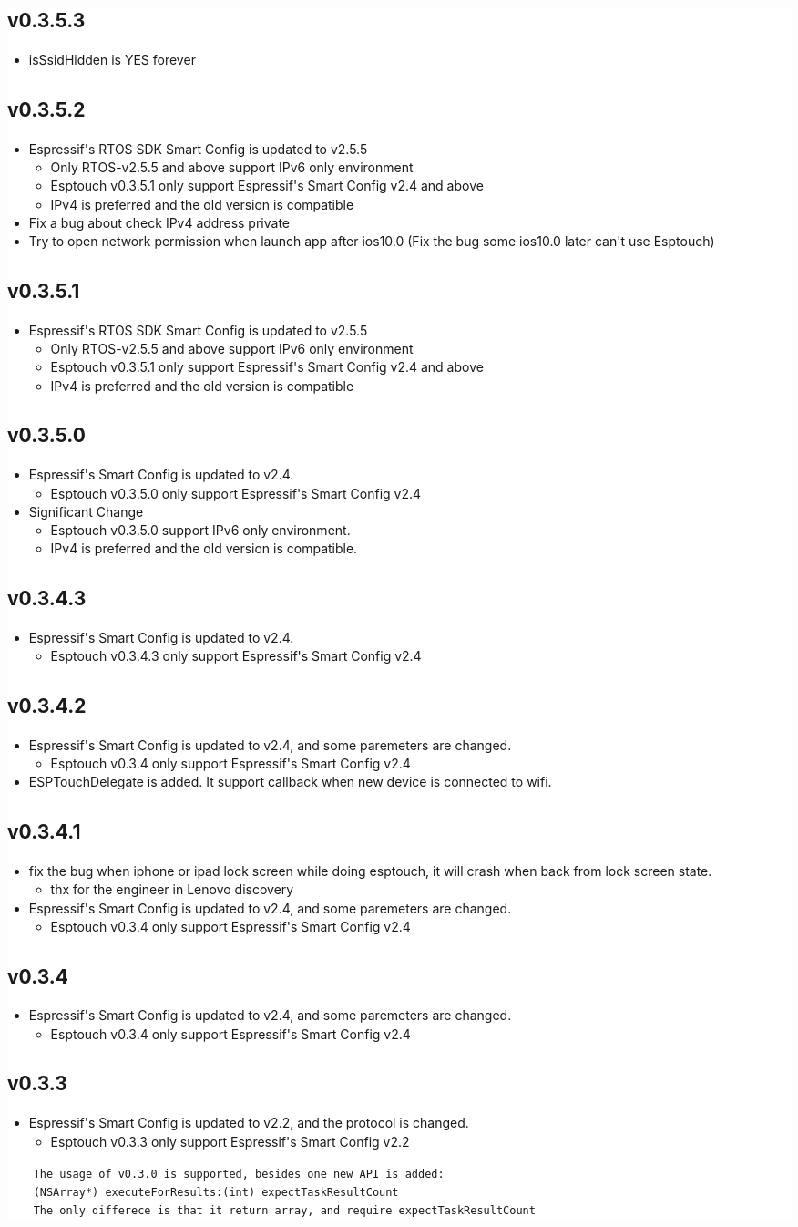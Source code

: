 ## v0.3.5.3
- isSsidHidden is YES forever

## v0.3.5.2
- Espressif's RTOS SDK Smart Config is updated to v2.5.5
    - Only RTOS-v2.5.5 and above support IPv6 only environment
    - Esptouch v0.3.5.1 only support Espressif's Smart Config v2.4 and above
    - IPv4 is preferred and the old version is compatible
- Fix a bug about check IPv4 address private
- Try to open network permission when launch app after ios10.0 (Fix the bug some ios10.0 later can't use Esptouch)

## v0.3.5.1
- Espressif's RTOS SDK Smart Config is updated to v2.5.5
    - Only RTOS-v2.5.5 and above support IPv6 only environment
    - Esptouch v0.3.5.1 only support Espressif's Smart Config v2.4 and above
    - IPv4 is preferred and the old version is compatible

## v0.3.5.0
- Espressif's Smart Config is updated to v2.4.
    - Esptouch v0.3.5.0 only support Espressif's Smart Config v2.4
- Significant Change
    - Esptouch v0.3.5.0 support IPv6 only environment.
    - IPv4 is preferred and the old version is compatible.

## v0.3.4.3
- Espressif's Smart Config is updated to v2.4.
    - Esptouch v0.3.4.3 only support Espressif's Smart Config v2.4

## v0.3.4.2
- Espressif's Smart Config is updated to v2.4, and some paremeters are changed.
    - Esptouch v0.3.4 only support Espressif's Smart Config v2.4
- ESPTouchDelegate is added. It support callback when new device is connected to wifi.

## v0.3.4.1
- fix the bug when iphone or ipad lock screen while doing esptouch, it will crash when back from lock screen state.
    - thx for the engineer in Lenovo discovery
- Espressif's Smart Config is updated to v2.4, and some paremeters are changed.
    - Esptouch v0.3.4 only support Espressif's Smart Config v2.4

## v0.3.4
- Espressif's Smart Config is updated to v2.4, and some paremeters are changed.
    - Esptouch v0.3.4 only support Espressif's Smart Config v2.4

## v0.3.3
- Espressif's Smart Config is updated to v2.2, and the protocol is changed.
    - Esptouch v0.3.3 only support Espressif's Smart Config v2.2
```
    The usage of v0.3.0 is supported, besides one new API is added:
    (NSArray*) executeForResults:(int) expectTaskResultCount
    The only differece is that it return array, and require expectTaskResultCount
```
